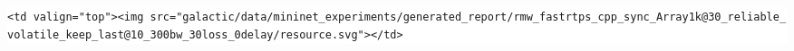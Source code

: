     <td valign="top"><img src="galactic/data/mininet_experiments/generated_report/rmw_fastrtps_cpp_sync_Array1k@30_reliable_volatile_keep_last@10_300bw_30loss_0delay/resource.svg"></td>